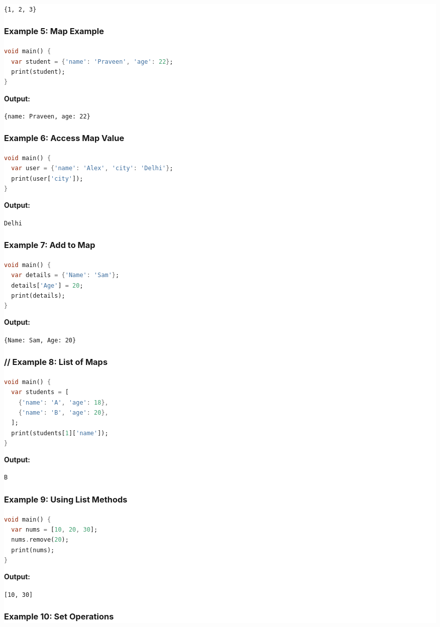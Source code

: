 ```
{1, 2, 3}
```
### Example 5: Map Example
```dart
void main() {
  var student = {'name': 'Praveen', 'age': 22};
  print(student);
}
```
**Output:**
```
{name: Praveen, age: 22}
```
### Example 6: Access Map Value
```dart
void main() {
  var user = {'name': 'Alex', 'city': 'Delhi'};
  print(user['city']);
}
```
**Output:**
```
Delhi
```
### Example 7: Add to Map
```dart
void main() {
  var details = {'Name': 'Sam'};
  details['Age'] = 20;
  print(details);
}
```
**Output:**
```
{Name: Sam, Age: 20}
```
### // Example 8: List of Maps
```dart
void main() {
  var students = [
    {'name': 'A', 'age': 18},
    {'name': 'B', 'age': 20},
  ];
  print(students[1]['name']);
}
```
**Output:**
```
B
```
### Example 9: Using List Methods
```dart
void main() {
  var nums = [10, 20, 30];
  nums.remove(20);
  print(nums);
}
```
**Output:**
```
[10, 30]
```
### Example 10: Set Operations